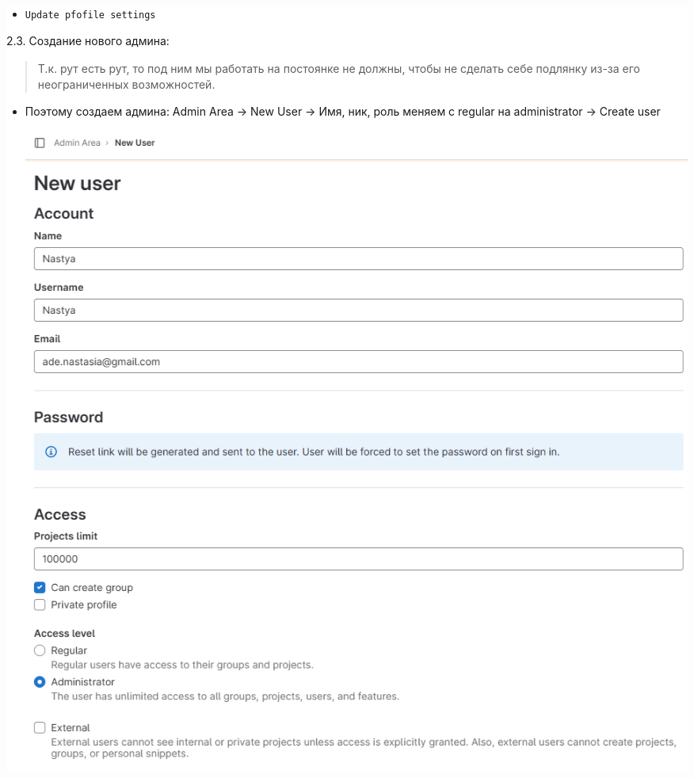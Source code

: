 * `Update pfofile settings`


2.3. Создание нового админа:
> Т.к. рут есть рут, то под ним мы работать на постоянке не должны, чтобы не сделать себе подлянку из-за его неограниченных возможностей. 

* Поэтому создаем админа:
  Admin Area -> New User -> Имя, ник, роль меняем с regular на administrator -> Create user
   
  ![alt text](image-17.png)
